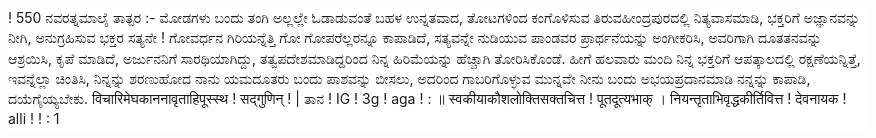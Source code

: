 

! 
550 
ನವರತ್ನಮಾಲೈ 
ತಾತ್ಪರ :- ಮೋಡಗಳು ಬಂದು ತಂಗಿ ಅಲ್ಲಲ್ಲೇ ಓಡಾಡುವಂತೆ ಬಹಳ ಉನ್ನತವಾದ, ತೋಟಗಳಿಂದ ಕಂಗೊಳಿಸುವ ತಿರುವಹೀಂದ್ರಪುರದಲ್ಲಿ ನಿತ್ಯವಾಸಮಾಡಿ, ಭಕ್ತರಿಗೆ ಅಜ್ಞಾನವನ್ನು ನೀಗಿ, ಅನುಗ್ರಹಿಸುವ ಭಕ್ತರ ಸತ್ಯನೇ ! ಗೋವರ್ಧನ ಗಿರಿಯನ್ನೆತ್ತಿ ಗೋ ಗೋಪರೆಲ್ಲರನ್ನೂ ಕಾಪಾಡಿದೆ, ಸತ್ಯವನ್ನೇ ನುಡಿಯುವ ಪಾಂಡವರ ಪ್ರಾರ್ಥನೆಯನ್ನು ಅಂಗೀಕರಿಸಿ, ಅವರಿಗಾಗಿ ದೂತತನವನ್ನು ಆಶ್ರಯಿಸಿ, ಕೃಪೆ ಮಾಡಿದೆ, ಅರ್ಜುನನಿಗೆ ಸಾರಥಿಯಾಗಿದ್ದು, ತತ್ವಪದೇಶಮಾಡಿದ್ದರಿಂದ ನಿನ್ನ ಹಿರಿಮೆಯನ್ನು ಹೆಚ್ಚಾಗಿ ತೋರಿಸಿಕೊಂಡೆ. ಹೀಗೆ ಹಲವಾರು ಮಂದಿ ನಿನ್ನ ಭಕ್ತರಿಗೆ ಆಪತ್ಕಾಲದಲ್ಲಿ ರಕ್ಷಣೆಯನ್ನಿತ್ತೆ, ಇವನ್ನೆಲ್ಲಾ ಚಿಂತಿಸಿ, ನಿನ್ನನ್ನು ಶರಣುಹೋದ ನಾನು ಯಮದೂತರು ಬಂದು ಪಾಶವನ್ನು ಬೀಸಲು, ಅದರಿಂದ ಗಾಬರಿಗೊಳ್ಳುವ ಮುನ್ನವೇ ನೀನು ಬಂದು ಅಭಯಪ್ರದಾನಮಾಡಿ ನನ್ನನ್ನು ಕಾಪಾಡಿ, ದಯೆಗೈಯ್ಯಬೇಕು. 
विचारिमेघकाननावृताहिपूस्स्थ ! सद्गुणिन् ! | ತಾನ ! IG ! 3g ! aga ! : ॥ स्वकीयाकौशलोक्तिसक्तचित्त ! पूतदूत्यभाक् । नियन्तृताभिवृद्धकीर्तिवित्त ! देवनायक ! alli ! 
! : 1 
